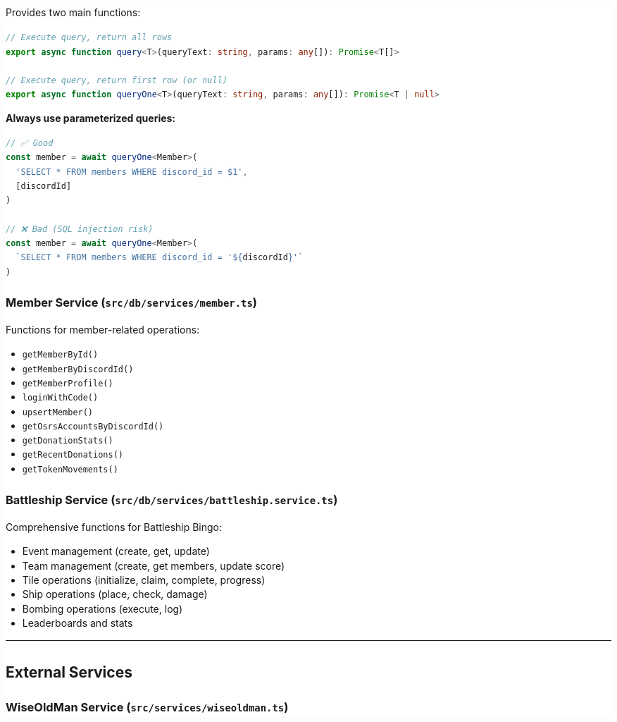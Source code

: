 Provides two main functions:

```typescript
// Execute query, return all rows
export async function query<T>(queryText: string, params: any[]): Promise<T[]>

// Execute query, return first row (or null)
export async function queryOne<T>(queryText: string, params: any[]): Promise<T | null>
```

**Always use parameterized queries:**
```typescript
// ✅ Good
const member = await queryOne<Member>(
  'SELECT * FROM members WHERE discord_id = $1',
  [discordId]
)

// ❌ Bad (SQL injection risk)
const member = await queryOne<Member>(
  `SELECT * FROM members WHERE discord_id = '${discordId}'`
)
```

### Member Service (`src/db/services/member.ts`)

Functions for member-related operations:
- `getMemberById()`
- `getMemberByDiscordId()`
- `getMemberProfile()`
- `loginWithCode()`
- `upsertMember()`
- `getOsrsAccountsByDiscordId()`
- `getDonationStats()`
- `getRecentDonations()`
- `getTokenMovements()`

### Battleship Service (`src/db/services/battleship.service.ts`)

Comprehensive functions for Battleship Bingo:
- Event management (create, get, update)
- Team management (create, get members, update score)
- Tile operations (initialize, claim, complete, progress)
- Ship operations (place, check, damage)
- Bombing operations (execute, log)
- Leaderboards and stats

---

## External Services

### WiseOldMan Service (`src/services/wiseoldman.ts`)

